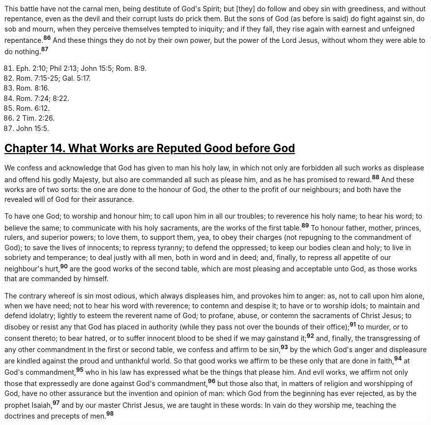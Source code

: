 This battle have not the carnal men, being destitute of God's Spirit; but [they] do follow and obey sin with greediness, and without repentance, even as the devil and their corrupt lusts do prick them. But the sons of God (as before is said) do fight against sin, do sob and mourn, when they perceive themselves tempted to iniquity; and if they fall, they rise again with earnest and unfeigned repentance.<sup style="font-weight:bold;">86</sup> And these things they do not by their own power, but the power of the Lord Jesus, without whom they were able to do nothing.<sup style="font-weight:bold;">87</sup>

<ol start="81">
    <li id="81">Eph. 2:10; Phil 2:13; John 15:5; Rom. 8:9.</li>
    <li id="82">Rom. 7:15-25; Gal. 5:17.</li>
    <li id="83">Rom. 8:16.</li>
    <li id="84">Rom. 7:24; 8:22.</li>
    <li id="85">Rom. 6:12.</li>
    <li id="86">2 Tim. 2:26.</li>
    <li id="87">John 15:5.</li>
</ol>

<a name="CH14" href="#contents" style="font-weight:bold;font-size:1.6em;color:Black;">Chapter 14. What Works are Reputed Good before God</a><br>

We confess and acknowledge that God has given to man his holy law, in which not only are forbidden all such works as displease and offend his godly Majesty, but also are commanded all such as please him, and as he has promised to reward.<sup style="font-weight:bold;">88</sup> And these works are of two sorts: the one are done to the honour of God, the other to the profit of our neighbours; and both have the revealed will of God for their assurance.

To have one God; to worship and honour him; to call upon him in all our troubles; to reverence his holy name; to hear his word; to believe the same; to communicate with his holy sacraments, are the works of the first table.<sup style="font-weight:bold;">89</sup> To honour father, mother, princes, rulers, and superior powers; to love them, to support them, yea, to obey their charges (not repugning to the commandment of God); to save the lives of innocents; to repress tyranny; to defend the oppressed; to keep our bodies clean and holy; to live in sobriety and temperance; to deal justly with all men, both in word and in deed; and, finally, to repress all appetite of our neighbour's hurt,<sup style="font-weight:bold;">90</sup> are the good works of the second table, which are most pleasing and acceptable unto God, as those works that are commanded by himself.

The contrary whereof is sin most odious, which always displeases him, and provokes him to anger: as, not to call upon him alone, when we have need; not to hear his word with reverence; to contemn and despise it; to have or to worship idols; to maintain and defend idolatry; lightly to esteem the reverent name of God; to profane, abuse, or contemn the sacraments of Christ Jesus; to disobey or resist any that God has placed in authority (while they pass not over the bounds of their office);<sup style="font-weight:bold;">91</sup> to murder, or to consent thereto; to bear hatred, or to suffer innocent blood to be shed if we may gainstand it;<sup style="font-weight:bold;">92</sup> and, finally, the transgressing of any other commandment in the first or second table, we confess and affirm to be sin,<sup style="font-weight:bold;">93</sup> by the which God's anger and displeasure are kindled against the proud and unthankful world. So that good works we affirm to be these only that are done in faith,<sup style="font-weight:bold;">94</sup> at God's commandment,<sup style="font-weight:bold;">95</sup> who in his law has expressed what be the things that please him. And evil works, we affirm not only those that expressedly are done against God's commandment,<sup style="font-weight:bold;">96</sup> but those also that, in matters of religion and worshipping of God, have no other assurance but the invention and opinion of man: which God from the beginning has ever rejected, as by the prophet Isaiah,<sup style="font-weight:bold;">97</sup> and by our master Christ Jesus, we are taught in these words: In vain do they worship me, teaching the doctrines and precepts of men.<sup style="font-weight:bold;">98</sup>
